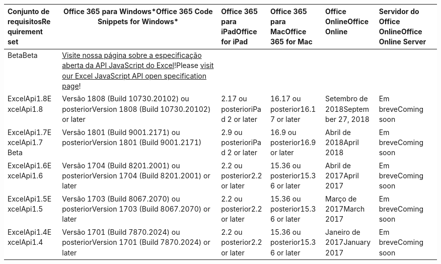 |  <span data-ttu-id="75fc5-112">Conjunto de requisitos</span><span class="sxs-lookup"><span data-stu-id="75fc5-112">Requirement set</span></span>  |  <span data-ttu-id="75fc5-113">Office 365 para Windows\*</span><span class="sxs-lookup"><span data-stu-id="75fc5-113">Office 365 Code Snippets for Windows\*</span></span>  |  <span data-ttu-id="75fc5-114">Office 365 para iPad</span><span class="sxs-lookup"><span data-stu-id="75fc5-114">Office for iPad</span></span>  |  <span data-ttu-id="75fc5-115">Office 365 para Mac</span><span class="sxs-lookup"><span data-stu-id="75fc5-115">Office 365 for Mac</span></span>  | <span data-ttu-id="75fc5-116">Office Online</span><span class="sxs-lookup"><span data-stu-id="75fc5-116">Office Online</span></span>  |  <span data-ttu-id="75fc5-117">Servidor do Office Online</span><span class="sxs-lookup"><span data-stu-id="75fc5-117">Office Online Server</span></span>  |
|:-----|-----|:-----|:-----|:-----|:-----|
| <span data-ttu-id="75fc5-118">Beta</span><span class="sxs-lookup"><span data-stu-id="75fc5-118">Beta</span></span>  | <span data-ttu-id="75fc5-119">[Visite nossa página sobre a especificação aberta da API JavaScript do Excel](https://github.com/OfficeDev/office-js-docs/tree/ExcelJs_OpenSpec)!</span><span class="sxs-lookup"><span data-stu-id="75fc5-119">Please [visit our Excel JavaScript API open specification page](https://github.com/OfficeDev/office-js-docs/tree/ExcelJs_OpenSpec)!</span></span> |
| <span data-ttu-id="75fc5-120">ExcelApi1.8</span><span class="sxs-lookup"><span data-stu-id="75fc5-120">ExcelApi1.8</span></span>  | <span data-ttu-id="75fc5-121">Versão 1808 (Build 10730.20102) ou posterior</span><span class="sxs-lookup"><span data-stu-id="75fc5-121">Version 1808 (Build 10730.20102) or later</span></span> | <span data-ttu-id="75fc5-122">2.17 ou posterior</span><span class="sxs-lookup"><span data-stu-id="75fc5-122">iPad 2 or later</span></span> | <span data-ttu-id="75fc5-123">16.17 ou posterior</span><span class="sxs-lookup"><span data-stu-id="75fc5-123">16.17 or later</span></span> | <span data-ttu-id="75fc5-124">Setembro de 2018</span><span class="sxs-lookup"><span data-stu-id="75fc5-124">September 27, 2018</span></span> | <span data-ttu-id="75fc5-125">Em breve</span><span class="sxs-lookup"><span data-stu-id="75fc5-125">Coming soon</span></span> |
| <span data-ttu-id="75fc5-126">ExcelApi1.7</span><span class="sxs-lookup"><span data-stu-id="75fc5-126">ExcelApi1.7 Beta</span></span>  | <span data-ttu-id="75fc5-127">Versão 1801 (Build 9001.2171) ou posterior</span><span class="sxs-lookup"><span data-stu-id="75fc5-127">Version 1801 (Build 9001.2171)</span></span>   | <span data-ttu-id="75fc5-128">2.9 ou posterior</span><span class="sxs-lookup"><span data-stu-id="75fc5-128">iPad 2 or later</span></span> | <span data-ttu-id="75fc5-129">16.9 ou posterior</span><span class="sxs-lookup"><span data-stu-id="75fc5-129">16.9 or later</span></span> | <span data-ttu-id="75fc5-130">Abril de 2018</span><span class="sxs-lookup"><span data-stu-id="75fc5-130">April 2018</span></span> | <span data-ttu-id="75fc5-131">Em breve</span><span class="sxs-lookup"><span data-stu-id="75fc5-131">Coming soon</span></span> |
| <span data-ttu-id="75fc5-132">ExcelApi1.6</span><span class="sxs-lookup"><span data-stu-id="75fc5-132">ExcelApi1.6</span></span>  | <span data-ttu-id="75fc5-133">Versão 1704 (Build 8201.2001) ou posterior</span><span class="sxs-lookup"><span data-stu-id="75fc5-133">Version 1704 (Build 8201.2001) or later</span></span>   | <span data-ttu-id="75fc5-134">2.2 ou posterior</span><span class="sxs-lookup"><span data-stu-id="75fc5-134">2.2 or later</span></span> |<span data-ttu-id="75fc5-135">15.36 ou posterior</span><span class="sxs-lookup"><span data-stu-id="75fc5-135">15.36 or later</span></span>| <span data-ttu-id="75fc5-136">Abril de 2017</span><span class="sxs-lookup"><span data-stu-id="75fc5-136">April 2017</span></span> | <span data-ttu-id="75fc5-137">Em breve</span><span class="sxs-lookup"><span data-stu-id="75fc5-137">Coming soon</span></span>|
| <span data-ttu-id="75fc5-138">ExcelApi1.5</span><span class="sxs-lookup"><span data-stu-id="75fc5-138">ExcelApi1.5</span></span>  | <span data-ttu-id="75fc5-139">Versão 1703 (Build 8067.2070) ou posterior</span><span class="sxs-lookup"><span data-stu-id="75fc5-139">Version 1703 (Build 8067.2070) or later</span></span>   | <span data-ttu-id="75fc5-140">2.2 ou posterior</span><span class="sxs-lookup"><span data-stu-id="75fc5-140">2.2 or later</span></span> |<span data-ttu-id="75fc5-141">15.36 ou posterior</span><span class="sxs-lookup"><span data-stu-id="75fc5-141">15.36 or later</span></span>| <span data-ttu-id="75fc5-142">Março de 2017</span><span class="sxs-lookup"><span data-stu-id="75fc5-142">March 2017</span></span> | <span data-ttu-id="75fc5-143">Em breve</span><span class="sxs-lookup"><span data-stu-id="75fc5-143">Coming soon</span></span>|
| <span data-ttu-id="75fc5-144">ExcelApi1.4</span><span class="sxs-lookup"><span data-stu-id="75fc5-144">ExcelApi1.4</span></span>  | <span data-ttu-id="75fc5-145">Versão 1701 (Build 7870.2024) ou posterior</span><span class="sxs-lookup"><span data-stu-id="75fc5-145">Version 1701 (Build 7870.2024) or later</span></span>   | <span data-ttu-id="75fc5-146">2.2 ou posterior</span><span class="sxs-lookup"><span data-stu-id="75fc5-146">2.2 or later</span></span> |<span data-ttu-id="75fc5-147">15.36 ou posterior</span><span class="sxs-lookup"><span data-stu-id="75fc5-147">15.36 or later</span></span>| <span data-ttu-id="75fc5-148">Janeiro de 2017</span><span class="sxs-lookup"><span data-stu-id="75fc5-148">January 2017</span></span> | <span data-ttu-id="75fc5-149">Em breve</span><span class="sxs-lookup"><span data-stu-id="75fc5-149">Coming soon</span></span>|
